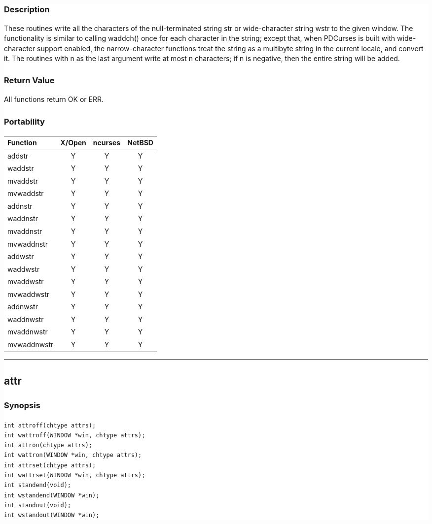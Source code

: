 ### Description

   These routines write all the characters of the null-terminated string
   str or wide-character string wstr to the given window. The
   functionality is similar to calling waddch() once for each character
   in the string; except that, when PDCurses is built with wide-
   character support enabled, the narrow-character functions treat the
   string as a multibyte string in the current locale, and convert it.
   The routines with n as the last argument write at most n characters;
   if n is negative, then the entire string will be added.

### Return Value

   All functions return OK or ERR.

### Portability
   Function              | X/Open | ncurses | NetBSD
   :---------------------|:------:|:-------:|:------:
   addstr                |    Y   |    Y    |   Y
   waddstr               |    Y   |    Y    |   Y
   mvaddstr              |    Y   |    Y    |   Y
   mvwaddstr             |    Y   |    Y    |   Y
   addnstr               |    Y   |    Y    |   Y
   waddnstr              |    Y   |    Y    |   Y
   mvaddnstr             |    Y   |    Y    |   Y
   mvwaddnstr            |    Y   |    Y    |   Y
   addwstr               |    Y   |    Y    |   Y
   waddwstr              |    Y   |    Y    |   Y
   mvaddwstr             |    Y   |    Y    |   Y
   mvwaddwstr            |    Y   |    Y    |   Y
   addnwstr              |    Y   |    Y    |   Y
   waddnwstr             |    Y   |    Y    |   Y
   mvaddnwstr            |    Y   |    Y    |   Y
   mvwaddnwstr           |    Y   |    Y    |   Y



--------------------------------------------------------------------------


attr
----

### Synopsis

    int attroff(chtype attrs);
    int wattroff(WINDOW *win, chtype attrs);
    int attron(chtype attrs);
    int wattron(WINDOW *win, chtype attrs);
    int attrset(chtype attrs);
    int wattrset(WINDOW *win, chtype attrs);
    int standend(void);
    int wstandend(WINDOW *win);
    int standout(void);
    int wstandout(WINDOW *win);
